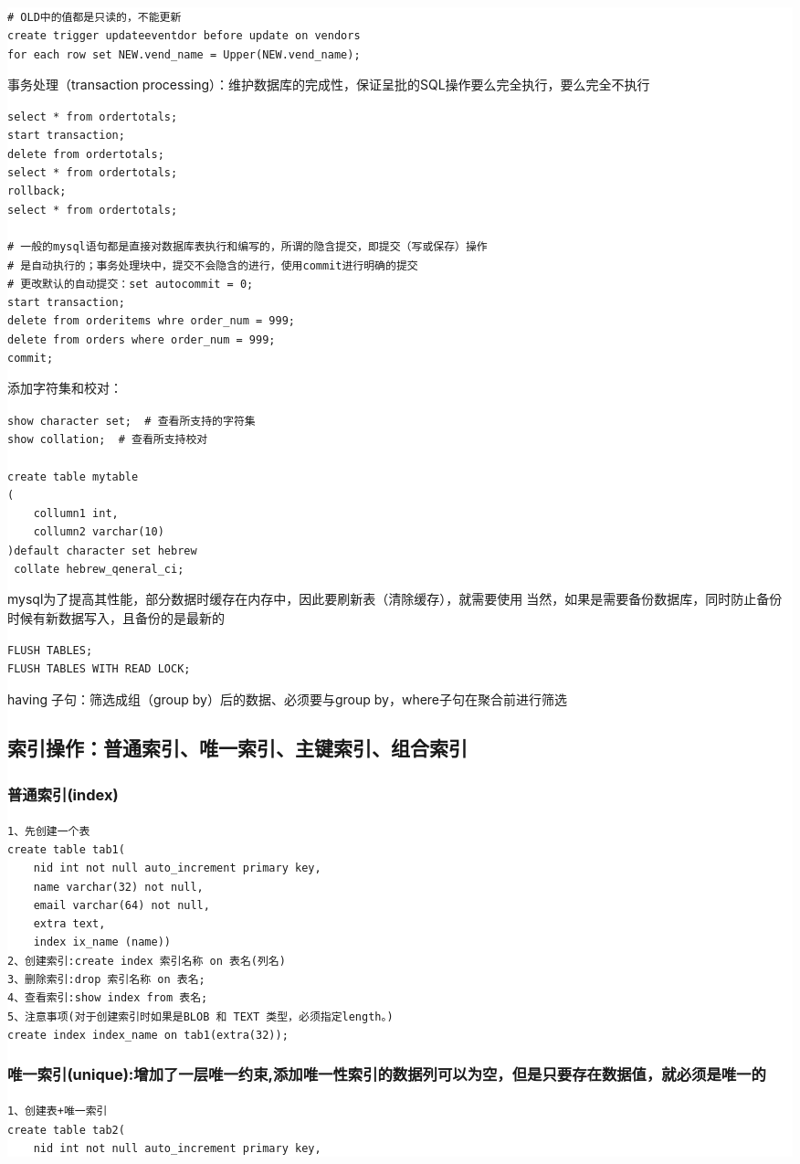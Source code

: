 ```
# OLD中的值都是只读的，不能更新
create trigger updateeventdor before update on vendors
for each row set NEW.vend_name = Upper(NEW.vend_name);
```
事务处理（transaction processing）：维护数据库的完成性，保证呈批的SQL操作要么完全执行，要么完全不执行
```
select * from ordertotals;
start transaction;
delete from ordertotals;
select * from ordertotals;
rollback;
select * from ordertotals;

# 一般的mysql语句都是直接对数据库表执行和编写的，所谓的隐含提交，即提交（写或保存）操作
# 是自动执行的；事务处理块中，提交不会隐含的进行，使用commit进行明确的提交
# 更改默认的自动提交：set autocommit = 0;
start transaction;
delete from orderitems whre order_num = 999;
delete from orders where order_num = 999;
commit;
```
添加字符集和校对：
```
show character set;  # 查看所支持的字符集
show collation;  # 查看所支持校对

create table mytable
(
    collumn1 int,
    collumn2 varchar(10)
)default character set hebrew
 collate hebrew_qeneral_ci;
```
mysql为了提高其性能，部分数据时缓存在内存中，因此要刷新表（清除缓存），就需要使用
当然，如果是需要备份数据库，同时防止备份时候有新数据写入，且备份的是最新的
```
FLUSH TABLES;
FLUSH TABLES WITH READ LOCK;
```
having 子句：筛选成组（group by）后的数据、必须要与group by，where子句在聚合前进行筛选

## 索引操作：普通索引、唯一索引、主键索引、组合索引
### 普通索引(index)
```
1、先创建一个表
create table tab1(
    nid int not null auto_increment primary key,
    name varchar(32) not null,
    email varchar(64) not null,
    extra text,
    index ix_name (name))
2、创建索引:create index 索引名称 on 表名(列名)
3、删除索引:drop 索引名称 on 表名;
4、查看索引:show index from 表名;
5、注意事项(对于创建索引时如果是BLOB 和 TEXT 类型，必须指定length。)
create index index_name on tab1(extra(32));
```
### 唯一索引(unique):增加了一层唯一约束,添加唯一性索引的数据列可以为空，但是只要存在数据值，就必须是唯一的
```
1、创建表+唯一索引
create table tab2(
    nid int not null auto_increment primary key,
```